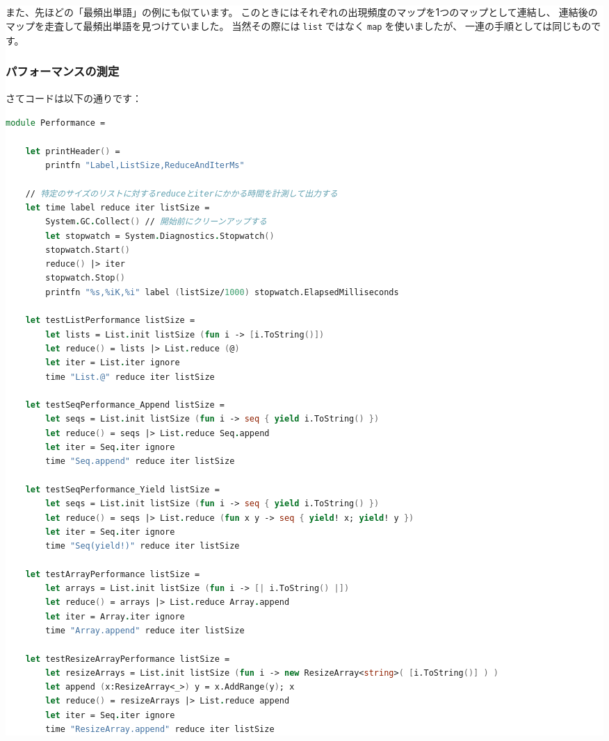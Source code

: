 また、先ほどの「最頻出単語」の例にも似ています。
このときにはそれぞれの出現頻度のマップを1つのマップとして連結し、
連結後のマップを走査して最頻出単語を見つけていました。
当然その際には ``list`` ではなく ``map`` を使いましたが、
一連の手順としては同じものです。

### パフォーマンスの測定

さてコードは以下の通りです：

```fsharp
module Performance =

    let printHeader() =
        printfn "Label,ListSize,ReduceAndIterMs"

    // 特定のサイズのリストに対するreduceとiterにかかる時間を計測して出力する
    let time label reduce iter listSize =
        System.GC.Collect() // 開始前にクリーンアップする
        let stopwatch = System.Diagnostics.Stopwatch()
        stopwatch.Start()
        reduce() |> iter
        stopwatch.Stop()
        printfn "%s,%iK,%i" label (listSize/1000) stopwatch.ElapsedMilliseconds

    let testListPerformance listSize =
        let lists = List.init listSize (fun i -> [i.ToString()])
        let reduce() = lists |> List.reduce (@)
        let iter = List.iter ignore
        time "List.@" reduce iter listSize

    let testSeqPerformance_Append listSize =
        let seqs = List.init listSize (fun i -> seq { yield i.ToString() })
        let reduce() = seqs |> List.reduce Seq.append
        let iter = Seq.iter ignore
        time "Seq.append" reduce iter listSize

    let testSeqPerformance_Yield listSize =
        let seqs = List.init listSize (fun i -> seq { yield i.ToString() })
        let reduce() = seqs |> List.reduce (fun x y -> seq { yield! x; yield! y })
        let iter = Seq.iter ignore
        time "Seq(yield!)" reduce iter listSize

    let testArrayPerformance listSize =
        let arrays = List.init listSize (fun i -> [| i.ToString() |])
        let reduce() = arrays |> List.reduce Array.append
        let iter = Array.iter ignore
        time "Array.append" reduce iter listSize

    let testResizeArrayPerformance listSize =
        let resizeArrays = List.init listSize (fun i -> new ResizeArray<string>( [i.ToString()] ) )
        let append (x:ResizeArray<_>) y = x.AddRange(y); x
        let reduce() = resizeArrays |> List.reduce append
        let iter = Seq.iter ignore
        time "ResizeArray.append" reduce iter listSize
```


[link01]: http://fsharpforfunandprofit.com/posts/monoids-part3/ "Working with non-monoids"
[link02]: 00.The%20'Understanding%20monoids'%20series.md "「モノイドを理解する」シリーズ"
[link03]: http://fsharpforfunandprofit.com/series/understanding-monoids.html "The 'Understanding monoids' series"
[link04]: http://fsharpforfunandprofit.com/posts/monoids-part2/ "Monoids in practice"
[link05]: 02.Monoids%20in%20practice.md "実践モノイド"
[link06]: http://en.wikipedia.org/wiki/Free_monoid "Free monoid"
[link07]: http://en.wikipedia.org/wiki/Kleene_star "Kleene star"
[link08]: http://scienceblogs.com/goodmath/2008/03/06/monoids-and-computation-syntac/ "Monoids and Computation: Syntactic Monoids"
[link09]: http://opentsdb.net/metrics.html "Metrics"
[link10]: https://www.simple-talk.com/dotnet/.net-framework/5-tips-and-techniques-for-avoiding-automatic-gc-collections/ "5 Tips and Techniques for Avoiding Automatic GC Collections"
[link11]: http://stackoverflow.com/questions/1665298/listt-and-arraylist-default-capacity/1665325#1665325 "List<T> and ArrayList default capacity"
[link12]: http://moiraesoftware.com/blog/2012/07/15/the-lurking-horror/ "The Lurking Horror"
[link13]: http://moiraesoftware.com/blog/2011/12/11/fixing-a-hole/ "Fixing a Hole..."
[link14]: http://programmers.stackexchange.com/a/79954/44643 "What is the best retort to 'premature optimization is the root of all evil'"
[img01]: img/03-01.png